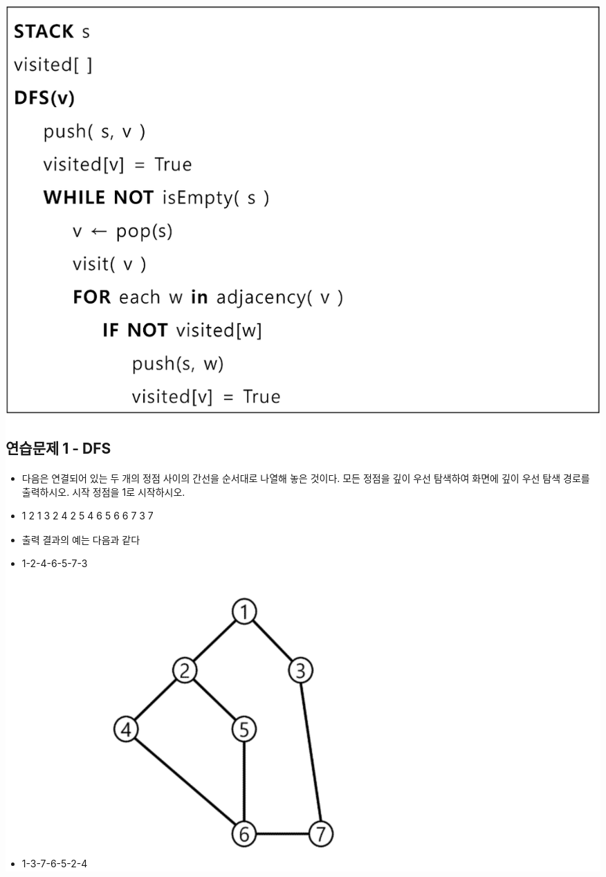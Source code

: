   ![이미지](./images/capture_840.PNG)

## 연습문제 1 - DFS
 - 다음은 연결되어 있는 두 개의 정점 사이의 간선을 순서대로 나열해 놓은 것이다. 모든 정점을 깊이 우선 탐색하여 화면에 깊이 우선 탐색 경로를 출력하시오. 시작 정점을 1로 시작하시오.
 - 1 2 1 3 2 4 2 5 4 6 5 6 6 7 3 7

 - 출력 결과의 예는 다음과 같다
 - 1-2-4-6-5-7-3
 - 1-3-7-6-5-2-4
  ![이미지](./images/capture_841.PNG)
